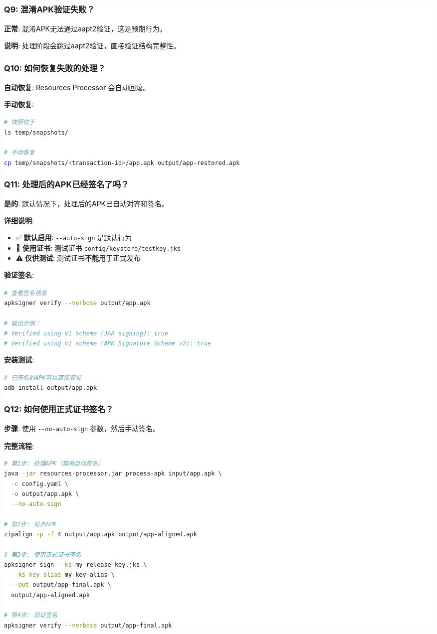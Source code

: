 ### Q9: 混淆APK验证失败？

**正常**: 混淆APK无法通过aapt2验证，这是预期行为。

**说明**: 处理阶段会跳过aapt2验证，直接验证结构完整性。

### Q10: 如何恢复失败的处理？

**自动恢复**: Resources Processor 会自动回滚。

**手动恢复**:
```bash
# 快照位于
ls temp/snapshots/

# 手动恢复
cp temp/snapshots/<transaction-id>/app.apk output/app-restored.apk
```

### Q11: 处理后的APK已经签名了吗？

**是的**: 默认情况下，处理后的APK已自动对齐和签名。

**详细说明**:
- ✅ **默认启用**: `--auto-sign` 是默认行为
- 🔑 **使用证书**: 测试证书 `config/keystore/testkey.jks`
- ⚠️ **仅供测试**: 测试证书**不能**用于正式发布

**验证签名**:
```bash
# 查看签名信息
apksigner verify --verbose output/app.apk

# 输出示例：
# Verified using v1 scheme (JAR signing): true
# Verified using v2 scheme (APK Signature Scheme v2): true
```

**安装测试**:
```bash
# 已签名的APK可以直接安装
adb install output/app.apk
```

### Q12: 如何使用正式证书签名？

**步骤**: 使用 `--no-auto-sign` 参数，然后手动签名。

**完整流程**:
```bash
# 第1步: 处理APK（禁用自动签名）
java -jar resources-processor.jar process-apk input/app.apk \
  -c config.yaml \
  -o output/app.apk \
  --no-auto-sign

# 第2步: 对齐APK
zipalign -p -f 4 output/app.apk output/app-aligned.apk

# 第3步: 使用正式证书签名
apksigner sign --ks my-release-key.jks \
  --ks-key-alias my-key-alias \
  --out output/app-final.apk \
  output/app-aligned.apk

# 第4步: 验证签名
apksigner verify --verbose output/app-final.apk
```

